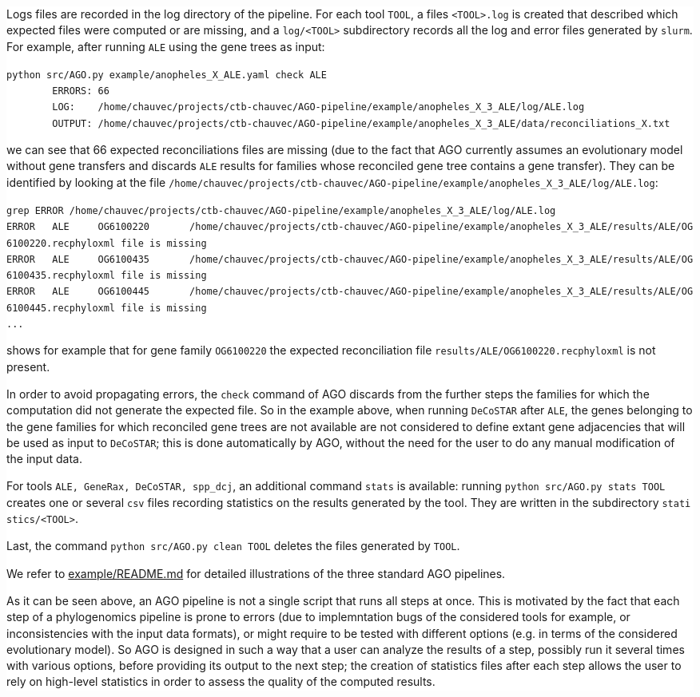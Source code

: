 Logs files are recorded in the log directory of the pipeline. For each
tool `TOOL`, a files `<TOOL>.log` is created that described which
expected files were computed or are missing, and a `log/<TOOL>` subdirectory
records all the log and error files generated by `slurm`. For example,
after running `ALE` using the gene trees as input:
```
python src/AGO.py example/anopheles_X_ALE.yaml check ALE
        ERRORS: 66
        LOG:    /home/chauvec/projects/ctb-chauvec/AGO-pipeline/example/anopheles_X_3_ALE/log/ALE.log
        OUTPUT: /home/chauvec/projects/ctb-chauvec/AGO-pipeline/example/anopheles_X_3_ALE/data/reconciliations_X.txt
```
we can see that 66 expected reconciliations files are missing (due to
the fact that AGO currently assumes an evolutionary model without gene
transfers and discards `ALE` results for families whose reconciled
gene tree contains a gene transfer). They can be identified by looking at the file
`/home/chauvec/projects/ctb-chauvec/AGO-pipeline/example/anopheles_X_3_ALE/log/ALE.log`:
```
grep ERROR /home/chauvec/projects/ctb-chauvec/AGO-pipeline/example/anopheles_X_3_ALE/log/ALE.log
ERROR   ALE     OG6100220       /home/chauvec/projects/ctb-chauvec/AGO-pipeline/example/anopheles_X_3_ALE/results/ALE/OG6100220.recphyloxml file is missing
ERROR   ALE     OG6100435       /home/chauvec/projects/ctb-chauvec/AGO-pipeline/example/anopheles_X_3_ALE/results/ALE/OG6100435.recphyloxml file is missing
ERROR   ALE     OG6100445       /home/chauvec/projects/ctb-chauvec/AGO-pipeline/example/anopheles_X_3_ALE/results/ALE/OG6100445.recphyloxml file is missing
...
```
shows for example that for gene family `OG6100220` the expected reconciliation
file `results/ALE/OG6100220.recphyloxml` is not present.

In order to avoid propagating errors, the `check` command of AGO
discards from the further steps the families for which the computation
did not generate the expected file. So in the example above, when running
`DeCoSTAR` after `ALE`, the genes belonging to the gene families for which
reconciled gene trees are not available are not considered to define 
extant gene adjacencies that will be used as input to `DeCoSTAR`; this is
done automatically by AGO, without the need for the user to do any manual 
modification of the input data.

For tools `ALE, GeneRax, DeCoSTAR, spp_dcj`, an additional command
`stats` is available: running `python src/AGO.py stats TOOL` creates
one or several `csv` files recording statistics on the results
generated by the tool. They are written in the subdirectory `statistics/<TOOL>`.

Last, the command `python src/AGO.py clean TOOL` deletes the files
generated by `TOOL`.

We refer to [example/README.md](../example/README.md) for detailed
illustrations of the three standard AGO pipelines.

As it can be seen above, an AGO pipeline is not a single script that
runs all steps at once.  This is motivated by the fact that each step
of a phylogenomics pipeline is prone to errors (due to implemntation
bugs of the considered tools for example, or inconsistencies with the
input data formats), or might require to be tested with different
options (e.g. in terms of the considered evolutionary model). So AGO
is designed in such a way that a user can analyze the results of a
step, possibly run it several times with various options, before
providing its output to the next step; the creation of statistics
files after each step allows the user to rely on high-level statistics
in order to assess the quality of the computed results.
